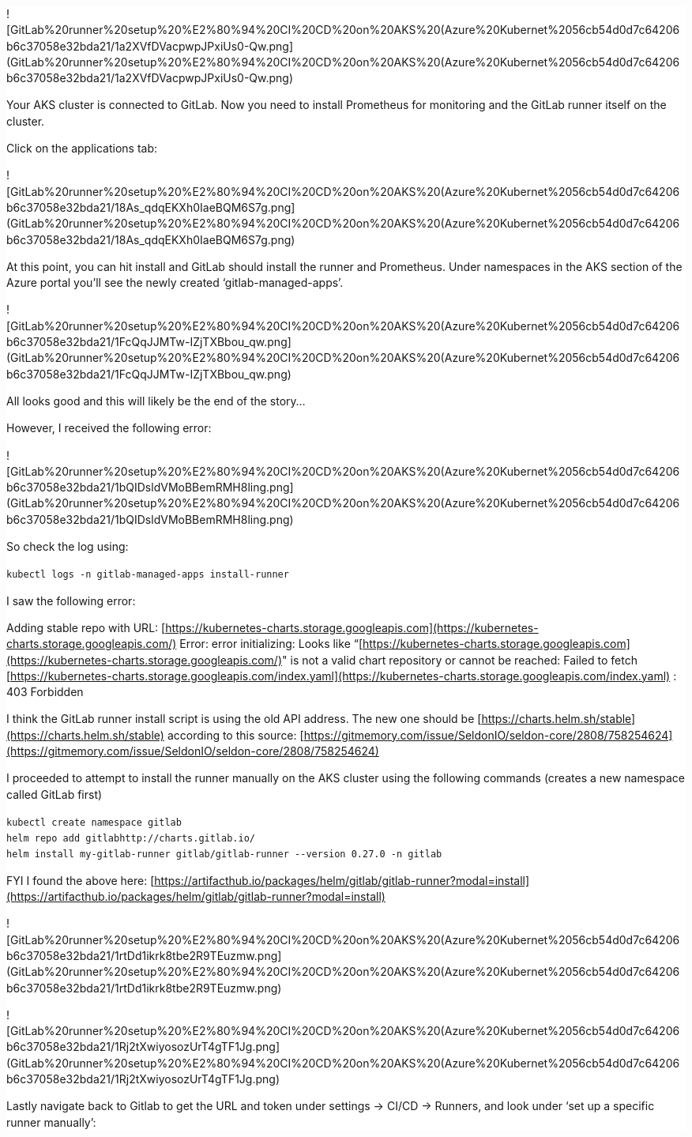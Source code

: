 ![GitLab%20runner%20setup%20%E2%80%94%20CI%20CD%20on%20AKS%20(Azure%20Kubernet%2056cb54d0d7c64206b6c37058e32bda21/1a2XVfDVacpwpJPxiUs0-Qw.png](GitLab%20runner%20setup%20%E2%80%94%20CI%20CD%20on%20AKS%20(Azure%20Kubernet%2056cb54d0d7c64206b6c37058e32bda21/1a2XVfDVacpwpJPxiUs0-Qw.png)

Your AKS cluster is connected to GitLab. Now you need to install Prometheus for monitoring and the GitLab runner itself on the cluster.

Click on the applications tab:

![GitLab%20runner%20setup%20%E2%80%94%20CI%20CD%20on%20AKS%20(Azure%20Kubernet%2056cb54d0d7c64206b6c37058e32bda21/18As_qdqEKXh0IaeBQM6S7g.png](GitLab%20runner%20setup%20%E2%80%94%20CI%20CD%20on%20AKS%20(Azure%20Kubernet%2056cb54d0d7c64206b6c37058e32bda21/18As_qdqEKXh0IaeBQM6S7g.png)

At this point, you can hit install and GitLab should install the runner and Prometheus. Under namespaces in the AKS section of the Azure portal you’ll see the newly created ‘gitlab-managed-apps’.

![GitLab%20runner%20setup%20%E2%80%94%20CI%20CD%20on%20AKS%20(Azure%20Kubernet%2056cb54d0d7c64206b6c37058e32bda21/1FcQqJJMTw-IZjTXBbou_qw.png](GitLab%20runner%20setup%20%E2%80%94%20CI%20CD%20on%20AKS%20(Azure%20Kubernet%2056cb54d0d7c64206b6c37058e32bda21/1FcQqJJMTw-IZjTXBbou_qw.png)

All looks good and this will likely be the end of the story…

However, I received the following error:

![GitLab%20runner%20setup%20%E2%80%94%20CI%20CD%20on%20AKS%20(Azure%20Kubernet%2056cb54d0d7c64206b6c37058e32bda21/1bQIDsldVMoBBemRMH8ling.png](GitLab%20runner%20setup%20%E2%80%94%20CI%20CD%20on%20AKS%20(Azure%20Kubernet%2056cb54d0d7c64206b6c37058e32bda21/1bQIDsldVMoBBemRMH8ling.png)

So check the log using:

```
kubectl logs -n gitlab-managed-apps install-runner
```

I saw the following error:

Adding stable repo with URL: [https://kubernetes-charts.storage.googleapis.com](https://kubernetes-charts.storage.googleapis.com/)
Error: error initializing: Looks like “[https://kubernetes-charts.storage.googleapis.com](https://kubernetes-charts.storage.googleapis.com/)" is not a valid chart repository or cannot be reached: Failed to fetch [https://kubernetes-charts.storage.googleapis.com/index.yaml](https://kubernetes-charts.storage.googleapis.com/index.yaml) : 403 Forbidden

I think the GitLab runner install script is using the old API address. The new one should be [https://charts.helm.sh/stable](https://charts.helm.sh/stable) according to this source: [https://gitmemory.com/issue/SeldonIO/seldon-core/2808/758254624](https://gitmemory.com/issue/SeldonIO/seldon-core/2808/758254624)

I proceeded to attempt to install the runner manually on the AKS cluster using the following commands (creates a new namespace called GitLab first)

```
kubectl create namespace gitlab
helm repo add gitlabhttp://charts.gitlab.io/
helm install my-gitlab-runner gitlab/gitlab-runner --version 0.27.0 -n gitlab
```

FYI I found the above here: [https://artifacthub.io/packages/helm/gitlab/gitlab-runner?modal=install](https://artifacthub.io/packages/helm/gitlab/gitlab-runner?modal=install)

![GitLab%20runner%20setup%20%E2%80%94%20CI%20CD%20on%20AKS%20(Azure%20Kubernet%2056cb54d0d7c64206b6c37058e32bda21/1rtDd1ikrk8tbe2R9TEuzmw.png](GitLab%20runner%20setup%20%E2%80%94%20CI%20CD%20on%20AKS%20(Azure%20Kubernet%2056cb54d0d7c64206b6c37058e32bda21/1rtDd1ikrk8tbe2R9TEuzmw.png)

![GitLab%20runner%20setup%20%E2%80%94%20CI%20CD%20on%20AKS%20(Azure%20Kubernet%2056cb54d0d7c64206b6c37058e32bda21/1Rj2tXwiyosozUrT4gTF1Jg.png](GitLab%20runner%20setup%20%E2%80%94%20CI%20CD%20on%20AKS%20(Azure%20Kubernet%2056cb54d0d7c64206b6c37058e32bda21/1Rj2tXwiyosozUrT4gTF1Jg.png)

Lastly navigate back to Gitlab to get the URL and token under settings -> CI/CD -> Runners, and look under ‘set up a specific runner manually’:
